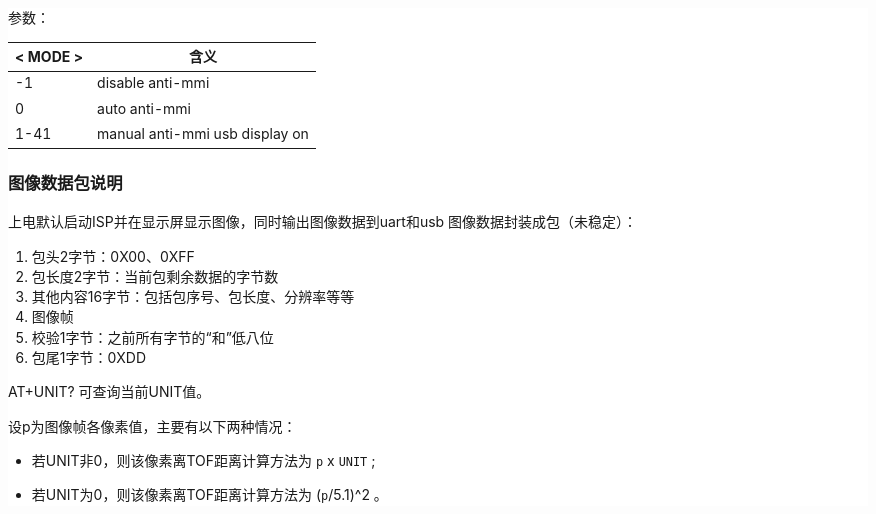 参数：

| < MODE > | 含义 |
|----------|------|
| -1       | disable anti-mmi               |
| 0        | auto anti-mmi                  |
| 1-41     | manual anti-mmi usb display on |

### 图像数据包说明
上电默认启动ISP并在显示屏显示图像，同时输出图像数据到uart和usb
图像数据封装成包（未稳定）：
1. 包头2字节：0X00、0XFF 
2. 包长度2字节：当前包剩余数据的字节数 
3. 其他内容16字节：包括包序号、包长度、分辨率等等 
4. 图像帧 
5. 校验1字节：之前所有字节的“和”低八位 
6. 包尾1字节：0XDD


AT+UNIT? 可查询当前UNIT值。

设p为图像帧各像素值，主要有以下两种情况：

- 若UNIT非0，则该像素离TOF距离计算方法为 `p` x `UNIT` ;

- 若UNIT为0，则该像素离TOF距离计算方法为 (`p`/5.1)^2 。
